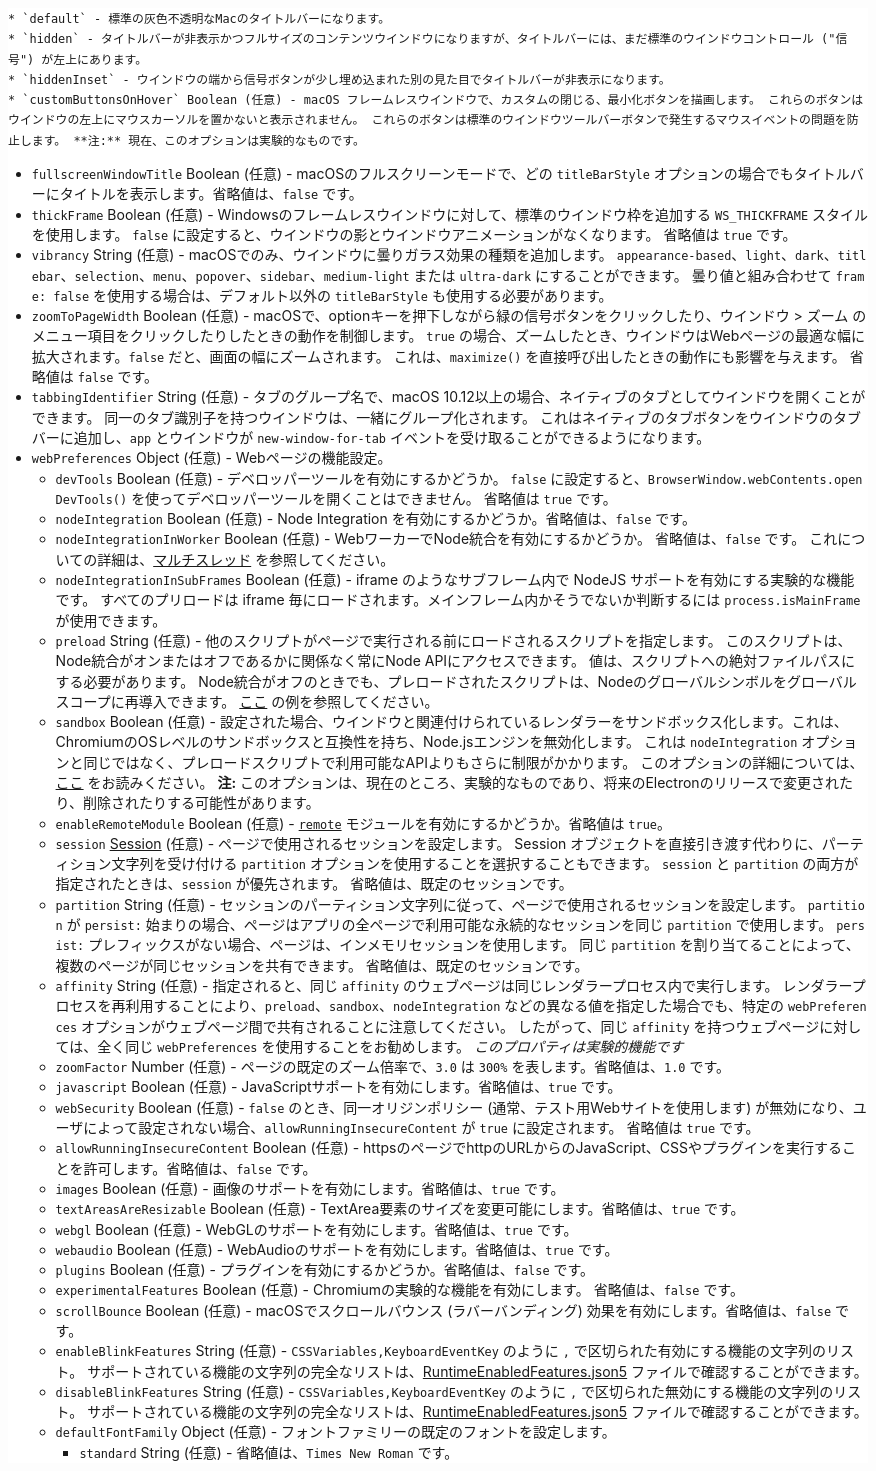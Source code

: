     * `default` - 標準の灰色不透明なMacのタイトルバーになります。
    * `hidden` - タイトルバーが非表示かつフルサイズのコンテンツウインドウになりますが、タイトルバーには、まだ標準のウインドウコントロール ("信号") が左上にあります。
    * `hiddenInset` - ウインドウの端から信号ボタンが少し埋め込まれた別の見た目でタイトルバーが非表示になります。
    * `customButtonsOnHover` Boolean (任意) - macOS フレームレスウインドウで、カスタムの閉じる、最小化ボタンを描画します。 これらのボタンはウインドウの左上にマウスカーソルを置かないと表示されません。 これらのボタンは標準のウインドウツールバーボタンで発生するマウスイベントの問題を防止します。 **注:** 現在、このオプションは実験的なものです。
  * `fullscreenWindowTitle` Boolean (任意) - macOSのフルスクリーンモードで、どの `titleBarStyle` オプションの場合でもタイトルバーにタイトルを表示します。省略値は、`false` です。
  * `thickFrame` Boolean (任意) - Windowsのフレームレスウインドウに対して、標準のウインドウ枠を追加する `WS_THICKFRAME` スタイルを使用します。 `false` に設定すると、ウインドウの影とウインドウアニメーションがなくなります。 省略値は `true` です。
  * `vibrancy` String (任意) - macOSでのみ、ウインドウに曇りガラス効果の種類を追加します。 `appearance-based`、`light`、`dark`、`titlebar`、`selection`、`menu`、`popover`、`sidebar`、`medium-light` または `ultra-dark` にすることができます。 曇り値と組み合わせて `frame: false` を使用する場合は、デフォルト以外の `titleBarStyle` も使用する必要があります。
  * `zoomToPageWidth` Boolean (任意) - macOSで、optionキーを押下しながら緑の信号ボタンをクリックしたり、ウインドウ > ズーム のメニュー項目をクリックしたりしたときの動作を制御します。 `true` の場合、ズームしたとき、ウインドウはWebページの最適な幅に拡大されます。`false` だと、画面の幅にズームされます。 これは、`maximize()` を直接呼び出したときの動作にも影響を与えます。 省略値は `false` です。
  * `tabbingIdentifier` String (任意) - タブのグループ名で、macOS 10.12以上の場合、ネイティブのタブとしてウインドウを開くことができます。 同一のタブ識別子を持つウインドウは、一緒にグループ化されます。 これはネイティブのタブボタンをウインドウのタブバーに追加し、`app` とウインドウが `new-window-for-tab` イベントを受け取ることができるようになります。
  * `webPreferences` Object (任意) - Webページの機能設定。 
    * `devTools` Boolean (任意) - デベロッパーツールを有効にするかどうか。 `false` に設定すると、`BrowserWindow.webContents.openDevTools()` を使ってデベロッパーツールを開くことはできません。 省略値は `true` です。
    * `nodeIntegration` Boolean (任意) - Node Integration を有効にするかどうか。省略値は、`false` です。
    * `nodeIntegrationInWorker` Boolean (任意) - WebワーカーでNode統合を有効にするかどうか。 省略値は、`false` です。 これについての詳細は、[マルチスレッド](../tutorial/multithreading.md) を参照してください。
    * `nodeIntegrationInSubFrames` Boolean (任意) - iframe のようなサブフレーム内で NodeJS サポートを有効にする実験的な機能です。 すべてのプリロードは iframe 毎にロードされます。メインフレーム内かそうでないか判断するには `process.isMainFrame` が使用できます。
    * `preload` String (任意) - 他のスクリプトがページで実行される前にロードされるスクリプトを指定します。 このスクリプトは、Node統合がオンまたはオフであるかに関係なく常にNode APIにアクセスできます。 値は、スクリプトへの絶対ファイルパスにする必要があります。 Node統合がオフのときでも、プレロードされたスクリプトは、Nodeのグローバルシンボルをグローバルスコープに再導入できます。 [ここ](process.md#event-loaded) の例を参照してください。
    * `sandbox` Boolean (任意) - 設定された場合、ウインドウと関連付けられているレンダラーをサンドボックス化します。これは、ChromiumのOSレベルのサンドボックスと互換性を持ち、Node.jsエンジンを無効化します。 これは `nodeIntegration` オプションと同じではなく、プレロードスクリプトで利用可能なAPIよりもさらに制限がかかります。 このオプションの詳細については、[ここ](sandbox-option.md) をお読みください。 **注:** このオプションは、現在のところ、実験的なものであり、将来のElectronのリリースで変更されたり、削除されたりする可能性があります。
    * `enableRemoteModule` Boolean (任意) - [`remote`](remote.md) モジュールを有効にするかどうか。省略値は `true`。
    * `session` [Session](session.md#class-session) (任意) - ページで使用されるセッションを設定します。 Session オブジェクトを直接引き渡す代わりに、パーティション文字列を受け付ける `partition` オプションを使用することを選択することもできます。 `session` と `partition` の両方が指定されたときは、`session` が優先されます。 省略値は、既定のセッションです。
    * `partition` String (任意) - セッションのパーティション文字列に従って、ページで使用されるセッションを設定します。 `partition` が `persist:` 始まりの場合、ページはアプリの全ページで利用可能な永続的なセッションを同じ `partition` で使用します。 `persist:` プレフィックスがない場合、ページは、インメモリセッションを使用します。 同じ `partition` を割り当てることによって、複数のページが同じセッションを共有できます。 省略値は、既定のセッションです。
    * `affinity` String (任意) - 指定されると、同じ `affinity` のウェブページは同じレンダラープロセス内で実行します。 レンダラープロセスを再利用することにより、`preload`、`sandbox`、`nodeIntegration` などの異なる値を指定した場合でも、特定の `webPreferences` オプションがウェブページ間で共有されることに注意してください。 したがって、同じ `affinity` を持つウェブページに対しては、全く同じ `webPreferences` を使用することをお勧めします。 *このプロパティは実験的機能です*
    * `zoomFactor` Number (任意) - ページの既定のズーム倍率で、`3.0` は `300%` を表します。省略値は、`1.0` です。
    * `javascript` Boolean (任意) - JavaScriptサポートを有効にします。省略値は、`true` です。
    * `webSecurity` Boolean (任意) - `false` のとき、同一オリジンポリシー (通常、テスト用Webサイトを使用します) が無効になり、ユーザによって設定されない場合、`allowRunningInsecureContent` が `true` に設定されます。 省略値は `true` です。
    * `allowRunningInsecureContent` Boolean (任意) - httpsのページでhttpのURLからのJavaScript、CSSやプラグインを実行することを許可します。省略値は、`false` です。
    * `images` Boolean (任意) - 画像のサポートを有効にします。省略値は、`true` です。
    * `textAreasAreResizable` Boolean (任意) - TextArea要素のサイズを変更可能にします。省略値は、`true` です。
    * `webgl` Boolean (任意) - WebGLのサポートを有効にします。省略値は、`true` です。
    * `webaudio` Boolean (任意) - WebAudioのサポートを有効にします。省略値は、`true` です。
    * `plugins` Boolean (任意) - プラグインを有効にするかどうか。省略値は、`false` です。
    * `experimentalFeatures` Boolean (任意) - Chromiumの実験的な機能を有効にします。 省略値は、`false` です。
    * `scrollBounce` Boolean (任意) - macOSでスクロールバウンス (ラバーバンディング) 効果を有効にします。省略値は、`false` です。
    * `enableBlinkFeatures` String (任意) - `CSSVariables,KeyboardEventKey` のように `,` で区切られた有効にする機能の文字列のリスト。 サポートされている機能の文字列の完全なリストは、[RuntimeEnabledFeatures.json5](https://cs.chromium.org/chromium/src/third_party/blink/renderer/platform/runtime_enabled_features.json5?l=70) ファイルで確認することができます。
    * `disableBlinkFeatures` String (任意) - `CSSVariables,KeyboardEventKey` のように `,` で区切られた無効にする機能の文字列のリスト。 サポートされている機能の文字列の完全なリストは、[RuntimeEnabledFeatures.json5](https://cs.chromium.org/chromium/src/third_party/blink/renderer/platform/runtime_enabled_features.json5?l=70) ファイルで確認することができます。
    * `defaultFontFamily` Object (任意) - フォントファミリーの既定のフォントを設定します。 
      * `standard` String (任意) - 省略値は、`Times New Roman` です。